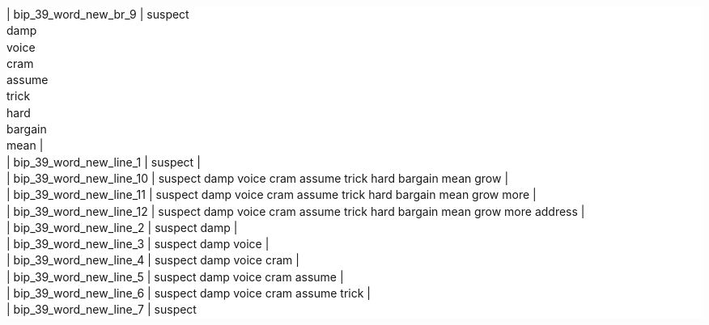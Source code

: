 | bip_39_word_new_br_9 | suspect<br>damp<br>voice<br>cram<br>assume<br>trick<br>hard<br>bargain<br>mean |  
| bip_39_word_new_line_1 | suspect |  
| bip_39_word_new_line_10 | suspect
damp
voice
cram
assume
trick
hard
bargain
mean
grow |  
| bip_39_word_new_line_11 | suspect
damp
voice
cram
assume
trick
hard
bargain
mean
grow
more |  
| bip_39_word_new_line_12 | suspect
damp
voice
cram
assume
trick
hard
bargain
mean
grow
more
address |  
| bip_39_word_new_line_2 | suspect
damp |  
| bip_39_word_new_line_3 | suspect
damp
voice |  
| bip_39_word_new_line_4 | suspect
damp
voice
cram |  
| bip_39_word_new_line_5 | suspect
damp
voice
cram
assume |  
| bip_39_word_new_line_6 | suspect
damp
voice
cram
assume
trick |  
| bip_39_word_new_line_7 | suspect